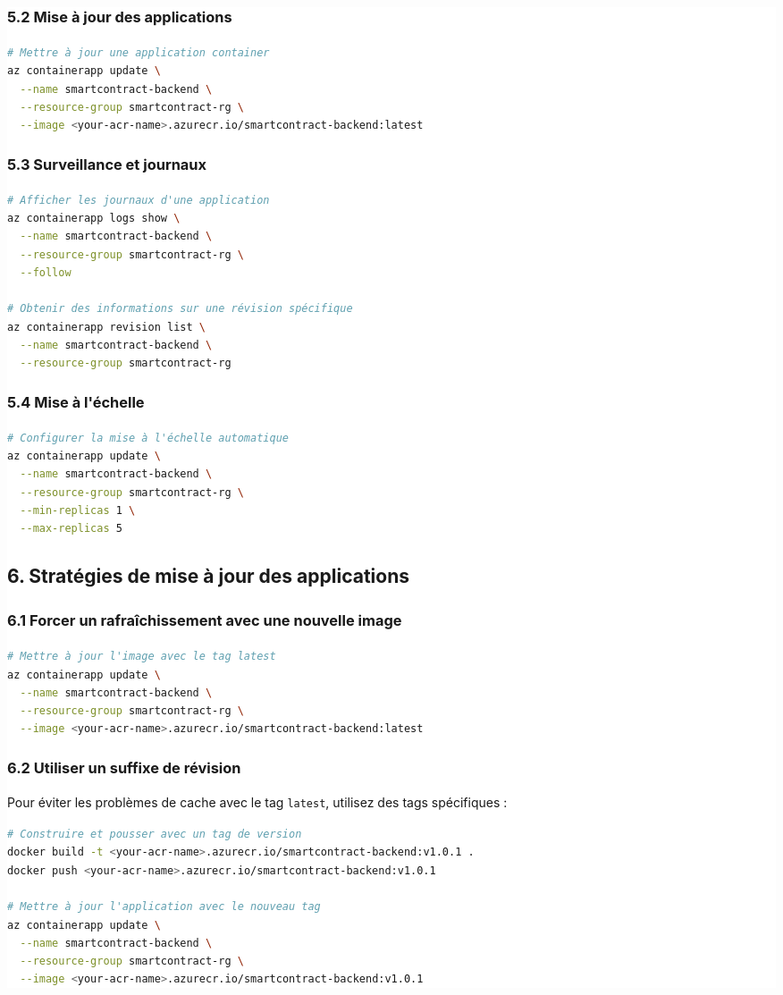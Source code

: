 ### 5.2 Mise à jour des applications

```bash
# Mettre à jour une application container
az containerapp update \
  --name smartcontract-backend \
  --resource-group smartcontract-rg \
  --image <your-acr-name>.azurecr.io/smartcontract-backend:latest
```

### 5.3 Surveillance et journaux

```bash
# Afficher les journaux d'une application
az containerapp logs show \
  --name smartcontract-backend \
  --resource-group smartcontract-rg \
  --follow

# Obtenir des informations sur une révision spécifique
az containerapp revision list \
  --name smartcontract-backend \
  --resource-group smartcontract-rg
```

### 5.4 Mise à l'échelle

```bash
# Configurer la mise à l'échelle automatique
az containerapp update \
  --name smartcontract-backend \
  --resource-group smartcontract-rg \
  --min-replicas 1 \
  --max-replicas 5
```

## 6. Stratégies de mise à jour des applications

### 6.1 Forcer un rafraîchissement avec une nouvelle image

```bash
# Mettre à jour l'image avec le tag latest
az containerapp update \
  --name smartcontract-backend \
  --resource-group smartcontract-rg \
  --image <your-acr-name>.azurecr.io/smartcontract-backend:latest
```

### 6.2 Utiliser un suffixe de révision

Pour éviter les problèmes de cache avec le tag `latest`, utilisez des tags spécifiques :

```bash
# Construire et pousser avec un tag de version
docker build -t <your-acr-name>.azurecr.io/smartcontract-backend:v1.0.1 .
docker push <your-acr-name>.azurecr.io/smartcontract-backend:v1.0.1

# Mettre à jour l'application avec le nouveau tag
az containerapp update \
  --name smartcontract-backend \
  --resource-group smartcontract-rg \
  --image <your-acr-name>.azurecr.io/smartcontract-backend:v1.0.1
```
